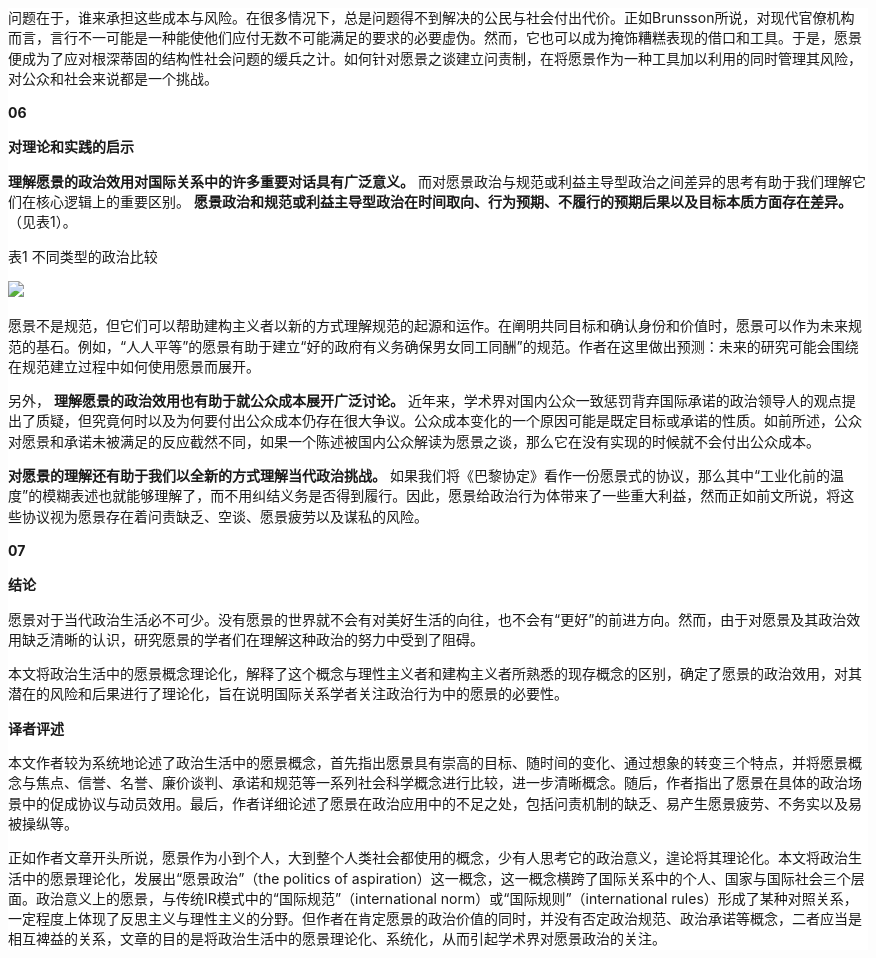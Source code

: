   

问题在于，谁来承担这些成本与风险。在很多情况下，总是问题得不到解决的公民与社会付出代价。正如Brunsson所说，对现代官僚机构而言，言行不一可能是一种能使他们应付无数不可能满足的要求的必要虚伪。然而，它也可以成为掩饰糟糕表现的借口和工具。于是，愿景便成为了应对根深蒂固的结构性社会问题的缓兵之计。如何针对愿景之谈建立问责制，在将愿景作为一种工具加以利用的同时管理其风险，对公众和社会来说都是一个挑战。

  

 **06**

 **对理论和实践的启示**

 **理解愿景的政治效用对国际关系中的许多重要对话具有广泛意义。**
而对愿景政治与规范或利益主导型政治之间差异的思考有助于我们理解它们在核心逻辑上的重要区别。
**愿景政治和规范或利益主导型政治在时间取向、行为预期、不履行的预期后果以及目标本质方面存在差异。** （见表1）。  

  

表1 不同类型的政治比较

![](/images/1204/7.png)

  

愿景不是规范，但它们可以帮助建构主义者以新的方式理解规范的起源和运作。在阐明共同目标和确认身份和价值时，愿景可以作为未来规范的基石。例如，“人人平等”的愿景有助于建立“好的政府有义务确保男女同工同酬”的规范。作者在这里做出预测：未来的研究可能会围绕在规范建立过程中如何使用愿景而展开。

  

另外， **理解愿景的政治效用也有助于就公众成本展开广泛讨论。**
近年来，学术界对国内公众一致惩罚背弃国际承诺的政治领导人的观点提出了质疑，但究竟何时以及为何要付出公众成本仍存在很大争议。公众成本变化的一个原因可能是既定目标或承诺的性质。如前所述，公众对愿景和承诺未被满足的反应截然不同，如果一个陈述被国内公众解读为愿景之谈，那么它在没有实现的时候就不会付出公众成本。

  

 **对愿景的理解还有助于我们以全新的方式理解当代政治挑战。**
如果我们将《巴黎协定》看作一份愿景式的协议，那么其中“工业化前的温度”的模糊表述也就能够理解了，而不用纠结义务是否得到履行。因此，愿景给政治行为体带来了一些重大利益，然而正如前文所说，将这些协议视为愿景存在着问责缺乏、空谈、愿景疲劳以及谋私的风险。

  

 **07**

 **结论**

愿景对于当代政治生活必不可少。没有愿景的世界就不会有对美好生活的向往，也不会有“更好”的前进方向。然而，由于对愿景及其政治效用缺乏清晰的认识，研究愿景的学者们在理解这种政治的努力中受到了阻碍。

  

本文将政治生活中的愿景概念理论化，解释了这个概念与理性主义者和建构主义者所熟悉的现存概念的区别，确定了愿景的政治效用，对其潜在的风险和后果进行了理论化，旨在说明国际关系学者关注政治行为中的愿景的必要性。

  

 **译者评述**

  

本文作者较为系统地论述了政治生活中的愿景概念，首先指出愿景具有崇高的目标、随时间的变化、通过想象的转变三个特点，并将愿景概念与焦点、信誉、名誉、廉价谈判、承诺和规范等一系列社会科学概念进行比较，进一步清晰概念。随后，作者指出了愿景在具体的政治场景中的促成协议与动员效用。最后，作者详细论述了愿景在政治应用中的不足之处，包括问责机制的缺乏、易产生愿景疲劳、不务实以及易被操纵等。

  

正如作者文章开头所说，愿景作为小到个人，大到整个人类社会都使用的概念，少有人思考它的政治意义，遑论将其理论化。本文将政治生活中的愿景理论化，发展出“愿景政治”（the
politics of
aspiration）这一概念，这一概念横跨了国际关系中的个人、国家与国际社会三个层面。政治意义上的愿景，与传统IR模式中的“国际规范”（international
norm）或“国际规则”（international
rules）形成了某种对照关系，一定程度上体现了反思主义与理性主义的分野。但作者在肯定愿景的政治价值的同时，并没有否定政治规范、政治承诺等概念，二者应当是相互裨益的关系，文章的目的是将政治生活中的愿景理论化、系统化，从而引起学术界对愿景政治的关注。
